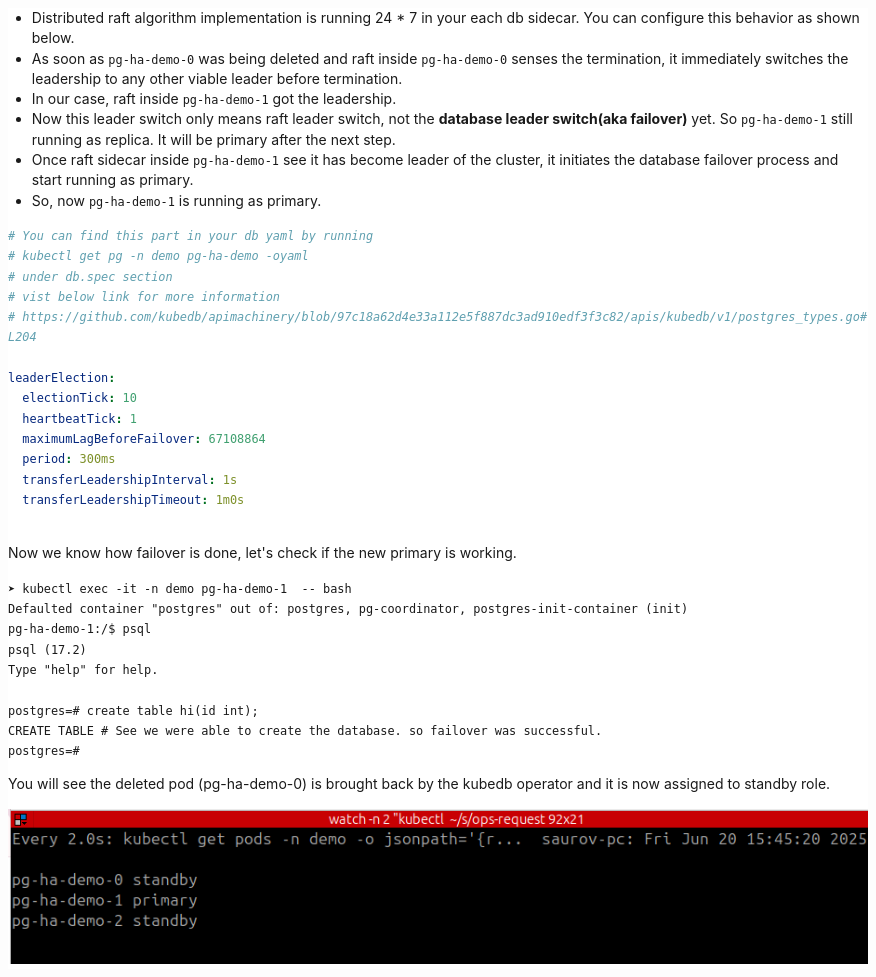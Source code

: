 - Distributed raft algorithm implementation is running 24 * 7 in your each db sidecar. You can configure this behavior as shown below.
- As soon as `pg-ha-demo-0` was being deleted and raft inside `pg-ha-demo-0` senses the termination, it immediately switches the leadership to any other viable leader before termination.
- In our case, raft inside `pg-ha-demo-1` got the leadership.
- Now this leader switch only means raft leader switch, not the **database leader switch(aka failover)** yet. So `pg-ha-demo-1` still running as replica. It will be primary after the next step.
- Once raft sidecar inside `pg-ha-demo-1` see it has become leader of the cluster, it initiates the database failover process and start running as primary.
- So, now `pg-ha-demo-1` is running as primary.

```yaml
# You can find this part in your db yaml by running
# kubectl get pg -n demo pg-ha-demo -oyaml
# under db.spec section
# vist below link for more information
# https://github.com/kubedb/apimachinery/blob/97c18a62d4e33a112e5f887dc3ad910edf3f3c82/apis/kubedb/v1/postgres_types.go#L204

leaderElection:
  electionTick: 10
  heartbeatTick: 1
  maximumLagBeforeFailover: 67108864
  period: 300ms
  transferLeadershipInterval: 1s
  transferLeadershipTimeout: 1m0s
  
```

Now we know how failover is done, let's check if the new primary is working.

```shell
➤ kubectl exec -it -n demo pg-ha-demo-1  -- bash
Defaulted container "postgres" out of: postgres, pg-coordinator, postgres-init-container (init)
pg-ha-demo-1:/$ psql
psql (17.2)
Type "help" for help.

postgres=# create table hi(id int);
CREATE TABLE # See we were able to create the database. so failover was successful.
postgres=# 

```


You will see the deleted pod (pg-ha-demo-0) is brought back by the kubedb operator and it is now assigned to standby role.


![img_2.png](img_2.png)
